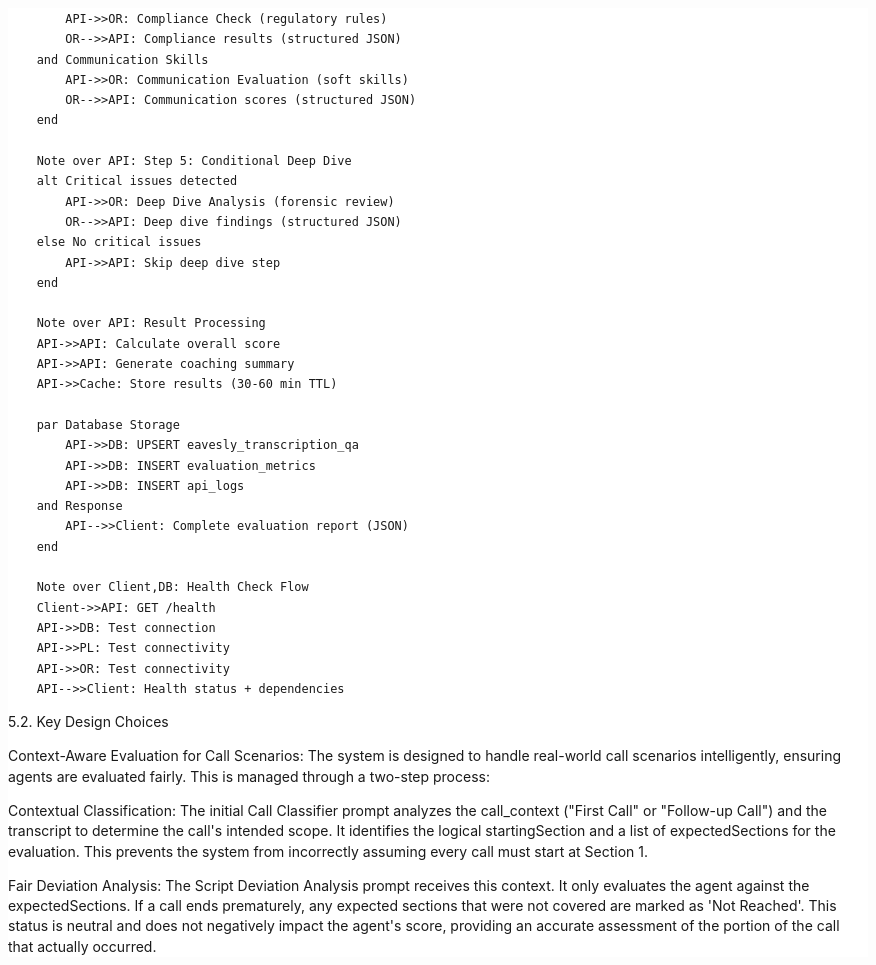 ```mermaid
        API->>OR: Compliance Check (regulatory rules)
        OR-->>API: Compliance results (structured JSON)
    and Communication Skills
        API->>OR: Communication Evaluation (soft skills)
        OR-->>API: Communication scores (structured JSON)
    end
    
    Note over API: Step 5: Conditional Deep Dive
    alt Critical issues detected
        API->>OR: Deep Dive Analysis (forensic review)
        OR-->>API: Deep dive findings (structured JSON)
    else No critical issues
        API->>API: Skip deep dive step
    end
    
    Note over API: Result Processing
    API->>API: Calculate overall score
    API->>API: Generate coaching summary
    API->>Cache: Store results (30-60 min TTL)
    
    par Database Storage
        API->>DB: UPSERT eavesly_transcription_qa
        API->>DB: INSERT evaluation_metrics
        API->>DB: INSERT api_logs
    and Response
        API-->>Client: Complete evaluation report (JSON)
    end
    
    Note over Client,DB: Health Check Flow
    Client->>API: GET /health
    API->>DB: Test connection
    API->>PL: Test connectivity
    API->>OR: Test connectivity
    API-->>Client: Health status + dependencies
```

5.2. Key Design Choices

Context-Aware Evaluation for Call Scenarios: The system is designed to handle real-world call scenarios intelligently, ensuring agents are evaluated fairly. This is managed through a two-step process:

Contextual Classification: The initial Call Classifier prompt analyzes the call_context ("First Call" or "Follow-up Call") and the transcript to determine the call's intended scope. It identifies the logical startingSection and a list of expectedSections for the evaluation. This prevents the system from incorrectly assuming every call must start at Section 1.

Fair Deviation Analysis: The Script Deviation Analysis prompt receives this context. It only evaluates the agent against the expectedSections. If a call ends prematurely, any expected sections that were not covered are marked as 'Not Reached'. This status is neutral and does not negatively impact the agent's score, providing an accurate assessment of the portion of the call that actually occurred.
